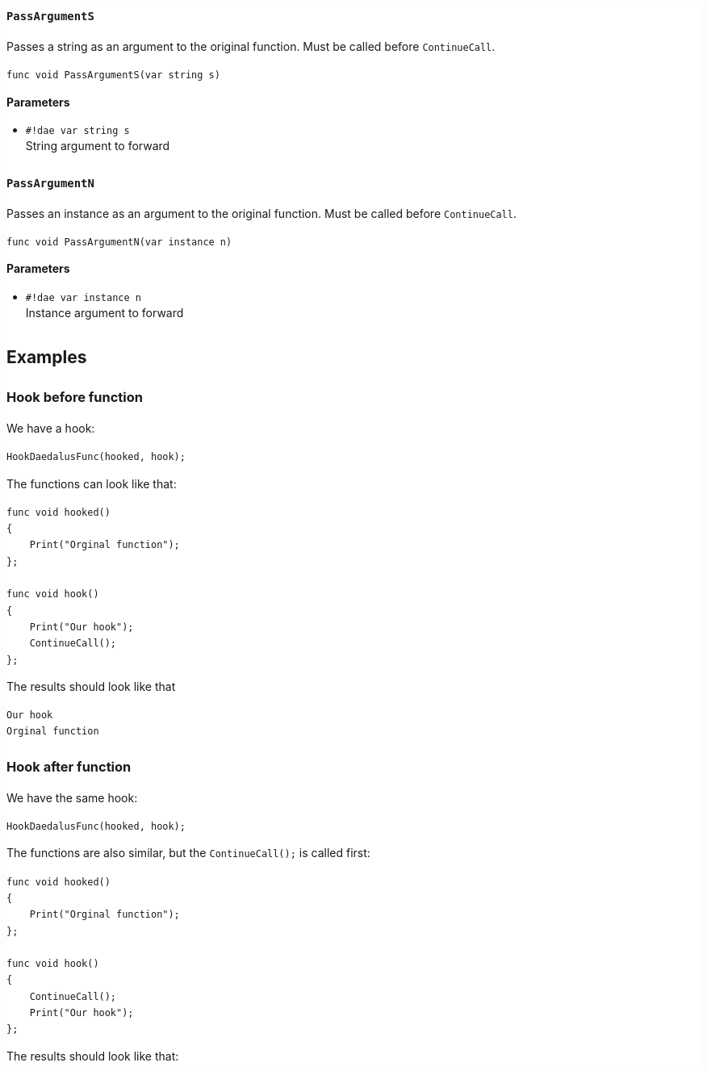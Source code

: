 ### `PassArgumentS`
Passes a string as an argument to the original function. Must be called before `ContinueCall`.
```dae
func void PassArgumentS(var string s)
```
**Parameters**

- `#!dae var string s`   
    String argument to forward

### `PassArgumentN`
Passes an instance as an argument to the original function. Must be called before `ContinueCall`.
```dae
func void PassArgumentN(var instance n)
```
**Parameters**

- `#!dae var instance n`   
    Instance argument to forward

## Examples

### Hook before function
We have a hook:
```dae
HookDaedalusFunc(hooked, hook);
```
The functions can look like that:
```dae
func void hooked() 
{
    Print("Orginal function");
};

func void hook() 
{
    Print("Our hook");
    ContinueCall();
};
```
The results should look like that
```dae
Our hook
Orginal function
```

### Hook after function
We have the same hook:
```dae
HookDaedalusFunc(hooked, hook);
```
The functions are also similar, but the `ContinueCall();` is called first:
```dae
func void hooked() 
{
    Print("Orginal function");
};

func void hook() 
{
    ContinueCall();
    Print("Our hook");
};
```
The results should look like that: